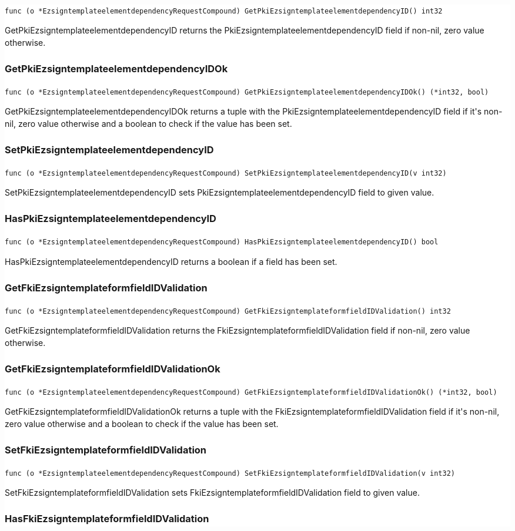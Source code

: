 `func (o *EzsigntemplateelementdependencyRequestCompound) GetPkiEzsigntemplateelementdependencyID() int32`

GetPkiEzsigntemplateelementdependencyID returns the PkiEzsigntemplateelementdependencyID field if non-nil, zero value otherwise.

### GetPkiEzsigntemplateelementdependencyIDOk

`func (o *EzsigntemplateelementdependencyRequestCompound) GetPkiEzsigntemplateelementdependencyIDOk() (*int32, bool)`

GetPkiEzsigntemplateelementdependencyIDOk returns a tuple with the PkiEzsigntemplateelementdependencyID field if it's non-nil, zero value otherwise
and a boolean to check if the value has been set.

### SetPkiEzsigntemplateelementdependencyID

`func (o *EzsigntemplateelementdependencyRequestCompound) SetPkiEzsigntemplateelementdependencyID(v int32)`

SetPkiEzsigntemplateelementdependencyID sets PkiEzsigntemplateelementdependencyID field to given value.

### HasPkiEzsigntemplateelementdependencyID

`func (o *EzsigntemplateelementdependencyRequestCompound) HasPkiEzsigntemplateelementdependencyID() bool`

HasPkiEzsigntemplateelementdependencyID returns a boolean if a field has been set.

### GetFkiEzsigntemplateformfieldIDValidation

`func (o *EzsigntemplateelementdependencyRequestCompound) GetFkiEzsigntemplateformfieldIDValidation() int32`

GetFkiEzsigntemplateformfieldIDValidation returns the FkiEzsigntemplateformfieldIDValidation field if non-nil, zero value otherwise.

### GetFkiEzsigntemplateformfieldIDValidationOk

`func (o *EzsigntemplateelementdependencyRequestCompound) GetFkiEzsigntemplateformfieldIDValidationOk() (*int32, bool)`

GetFkiEzsigntemplateformfieldIDValidationOk returns a tuple with the FkiEzsigntemplateformfieldIDValidation field if it's non-nil, zero value otherwise
and a boolean to check if the value has been set.

### SetFkiEzsigntemplateformfieldIDValidation

`func (o *EzsigntemplateelementdependencyRequestCompound) SetFkiEzsigntemplateformfieldIDValidation(v int32)`

SetFkiEzsigntemplateformfieldIDValidation sets FkiEzsigntemplateformfieldIDValidation field to given value.

### HasFkiEzsigntemplateformfieldIDValidation

